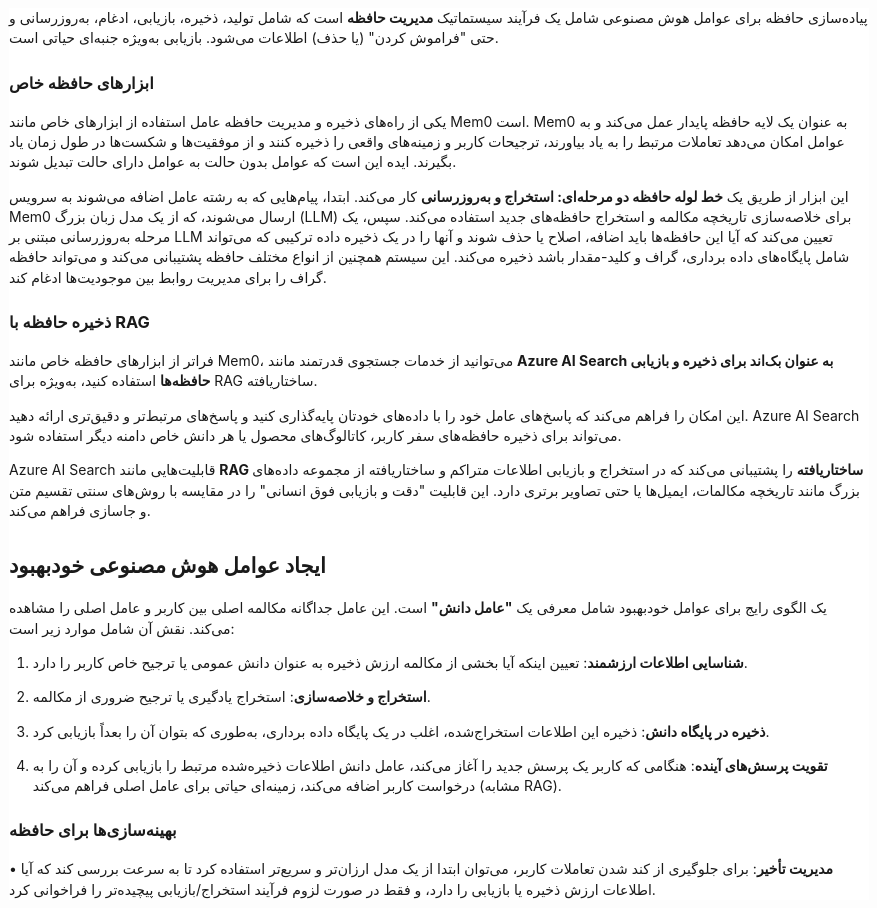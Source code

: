 پیاده‌سازی حافظه برای عوامل هوش مصنوعی شامل یک فرآیند سیستماتیک **مدیریت حافظه** است که شامل تولید، ذخیره، بازیابی، ادغام، به‌روزرسانی و حتی "فراموش کردن" (یا حذف) اطلاعات می‌شود. بازیابی به‌ویژه جنبه‌ای حیاتی است.

### ابزارهای حافظه خاص

یکی از راه‌های ذخیره و مدیریت حافظه عامل استفاده از ابزارهای خاص مانند Mem0 است. Mem0 به عنوان یک لایه حافظه پایدار عمل می‌کند و به عوامل امکان می‌دهد تعاملات مرتبط را به یاد بیاورند، ترجیحات کاربر و زمینه‌های واقعی را ذخیره کنند و از موفقیت‌ها و شکست‌ها در طول زمان یاد بگیرند. ایده این است که عوامل بدون حالت به عوامل دارای حالت تبدیل شوند.

این ابزار از طریق یک **خط لوله حافظه دو مرحله‌ای: استخراج و به‌روزرسانی** کار می‌کند. ابتدا، پیام‌هایی که به رشته عامل اضافه می‌شوند به سرویس Mem0 ارسال می‌شوند، که از یک مدل زبان بزرگ (LLM) برای خلاصه‌سازی تاریخچه مکالمه و استخراج حافظه‌های جدید استفاده می‌کند. سپس، یک مرحله به‌روزرسانی مبتنی بر LLM تعیین می‌کند که آیا این حافظه‌ها باید اضافه، اصلاح یا حذف شوند و آنها را در یک ذخیره داده ترکیبی که می‌تواند شامل پایگاه‌های داده برداری، گراف و کلید-مقدار باشد ذخیره می‌کند. این سیستم همچنین از انواع مختلف حافظه پشتیبانی می‌کند و می‌تواند حافظه گراف را برای مدیریت روابط بین موجودیت‌ها ادغام کند.

### ذخیره حافظه با RAG

فراتر از ابزارهای حافظه خاص مانند Mem0، می‌توانید از خدمات جستجوی قدرتمند مانند **Azure AI Search به عنوان بک‌اند برای ذخیره و بازیابی حافظه‌ها** استفاده کنید، به‌ویژه برای RAG ساختاریافته.

این امکان را فراهم می‌کند که پاسخ‌های عامل خود را با داده‌های خودتان پایه‌گذاری کنید و پاسخ‌های مرتبط‌تر و دقیق‌تری ارائه دهید. Azure AI Search می‌تواند برای ذخیره حافظه‌های سفر کاربر، کاتالوگ‌های محصول یا هر دانش خاص دامنه دیگر استفاده شود.

Azure AI Search قابلیت‌هایی مانند **RAG ساختاریافته** را پشتیبانی می‌کند که در استخراج و بازیابی اطلاعات متراکم و ساختاریافته از مجموعه داده‌های بزرگ مانند تاریخچه مکالمات، ایمیل‌ها یا حتی تصاویر برتری دارد. این قابلیت "دقت و بازیابی فوق انسانی" را در مقایسه با روش‌های سنتی تقسیم متن و جاسازی فراهم می‌کند.

## ایجاد عوامل هوش مصنوعی خودبهبود

یک الگوی رایج برای عوامل خودبهبود شامل معرفی یک **"عامل دانش"** است. این عامل جداگانه مکالمه اصلی بین کاربر و عامل اصلی را مشاهده می‌کند. نقش آن شامل موارد زیر است:

1. **شناسایی اطلاعات ارزشمند**: تعیین اینکه آیا بخشی از مکالمه ارزش ذخیره به عنوان دانش عمومی یا ترجیح خاص کاربر را دارد.

2. **استخراج و خلاصه‌سازی**: استخراج یادگیری یا ترجیح ضروری از مکالمه.

3. **ذخیره در پایگاه دانش**: ذخیره این اطلاعات استخراج‌شده، اغلب در یک پایگاه داده برداری، به‌طوری که بتوان آن را بعداً بازیابی کرد.

4. **تقویت پرسش‌های آینده**: هنگامی که کاربر یک پرسش جدید را آغاز می‌کند، عامل دانش اطلاعات ذخیره‌شده مرتبط را بازیابی کرده و آن را به درخواست کاربر اضافه می‌کند، زمینه‌ای حیاتی برای عامل اصلی فراهم می‌کند (مشابه RAG).

### بهینه‌سازی‌ها برای حافظه

• **مدیریت تأخیر**: برای جلوگیری از کند شدن تعاملات کاربر، می‌توان ابتدا از یک مدل ارزان‌تر و سریع‌تر استفاده کرد تا به سرعت بررسی کند که آیا اطلاعات ارزش ذخیره یا بازیابی را دارد، و فقط در صورت لزوم فرآیند استخراج/بازیابی پیچیده‌تر را فراخوانی کرد.
